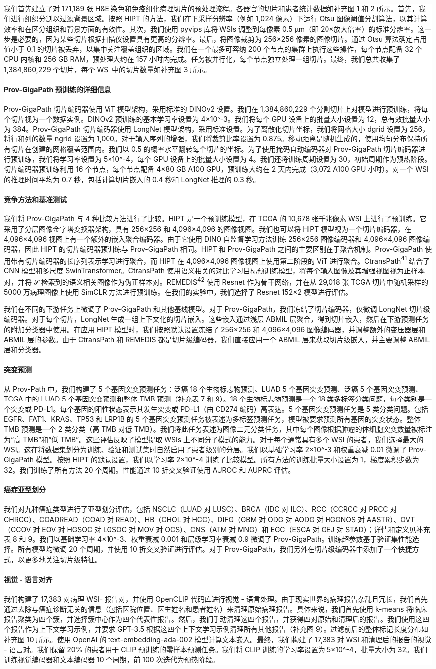 我们首先建立了对 171,189 张 H&E 染色和免疫组化病理切片的预处理流程。各器官的切片和患者统计数据如补充图 1 和 2 所示。首先，我们进行组织分割以过滤背景区域。按照 HIPT 的方法，我们在下采样分辨率（例如 1,024 像素）下运行 Otsu 图像阈值分割算法，以其计算效率和在区分组织和背景方面的有效性。其次，我们使用 pyvips 库将 WSIs 调整到每像素 0.5 μm（即 20×放大倍率）的标准分辨率。这一步是必要的，因为某些切片根据扫描仪设置具有更高的分辨率。最后，将图像裁剪为 256×256 像素的图像切片。通过 Otsu 算法确定占用值小于 0.1 的切片被丢弃，以集中关注覆盖组织的区域。我们在一个最多可容纳 200 个节点的集群上执行这些操作，每个节点配备 32 个 CPU 内核和 256 GB RAM，预处理大约在 157 小时内完成。任务被并行化，每个节点独立处理一组切片。最终，我们总共收集了 1,384,860,229 个切片，每个 WSI 中的切片数量如补充图 3 所示。

#### **Prov-GigaPath 预训练的详细信息**

Prov-GigaPath 切片编码器使用 ViT 模型架构，采用标准的 DINOv2 设置。我们在 1,384,860,229 个分割切片上对模型进行预训练，将每个切片视为一个数据实例。DINOv2 预训练的基本学习率设置为 4×10^-3。我们将每个 GPU 设备上的批量大小设置为 12，总有效批量大小为 384。Prov-GigaPath 切片编码器使用 LongNet 模型架构，采用标准设置。为了离散化切片坐标，我们将网格大小 dgrid 设置为 256，将行和列的数量 ngrid 设置为 1,000。对于输入序列的增强，我们将裁剪比率设置为 0.875。移动距离是随机生成的，使用均匀分布保持所有切片在创建的网格覆盖范围内。我们以 0.5 的概率水平翻转每个切片的坐标。为了使用掩码自动编码器对 Prov-GigaPath 切片编码器进行预训练，我们将学习率设置为 5×10^-4，每个 GPU 设备上的批量大小设置为 4。我们还将训练周期设置为 30，初始周期作为预热阶段。切片编码器预训练利用 16 个节点，每个节点配备 4×80 GB A100 GPU，预训练大约在 2 天内完成（3,072 A100 GPU 小时）。对一个 WSI 的推理时间平均为 0.7 秒，包括计算切片嵌入的 0.4 秒和 LongNet 推理的 0.3 秒。

#### **竞争方法和基准测试**

我们将 Prov-GigaPath 与 4 种比较方法进行了比较。HIPT 是一个预训练模型，在 TCGA 的 10,678 张千兆像素 WSI 上进行了预训练。它采用了分层图像金字塔变换器架构，具有 256×256 和 4,096×4,096 的图像视图。我们也可以将 HIPT 模型视为一个切片编码器，在 4,096×4,096 视图上有一个额外的嵌入聚合编码器。由于它使用 DINO 自监督学习方法训练 256×256 图像编码器和 4,096×4,096 图像编码器，因此 HIPT 的切片编码器预训练与 Prov-GigaPath 相同。HIPT 和 Prov-GigaPath 之间的主要区别在于聚合机制。Prov-GigaPath 使用带有切片编码器的长序列表示学习进行聚合，而 HIPT 在 4,096×4,096 图像视图上使用第二阶段的 ViT 进行聚合。CtransPath${}^{41}$ 结合了 CNN 模型和多尺度 SwinTransformer。CtransPath 使用语义相关的对比学习目标预训练模型，将每个输入图像及其增强视图视为正样本对，并将 $\mathcal{S}$ 检索到的语义相关图像作为伪正样本对。REMEDIS${}^{42}$ 使用 Resnet 作为骨干网络，并在从 29,018 张 TCGA 切片中随机采样的 5000 万病理图像上使用 SimCLR 方法进行预训练。在我们的实验中，我们选择了 Resnet 152×2 模型进行评估。

我们在不同的下游任务上微调了 Prov-GigaPath 和其他基线模型。对于 Prov-GigaPath，我们冻结了切片编码器，仅微调 LongNet 切片级编码器。对于每个切片，LongNet 生成一组上下文化的切片嵌入。这些嵌入通过浅层 ABMIL 层聚合，得到切片嵌入，然后在下游预测任务的附加分类器中使用。在应用 HIPT 模型时，我们按照默认设置冻结了 256×256 和 4,096×4,096 图像编码器，并调整额外的变压器层和 ABMIL 层的参数。由于 CtransPath 和 REMEDIS 都是切片级编码器，我们直接应用一个 ABMIL 层来获取切片级嵌入，并主要调整 ABMIL 层和分类器。

#### **突变预测**

从 Prov-Path 中，我们构建了 5 个基因突变预测任务：泛癌 18 个生物标志物预测、LUAD 5 个基因突变预测、泛癌 5 个基因突变预测、TCGA 中的 LUAD 5 个基因突变预测和整体 TMB 预测（补充表 7 和 9）。18 个生物标志物预测是一个 18 类多标签分类问题，每个类别是一个突变或 PD-L1。每个基因的阳性状态表示其发生突变或 PD-L1（由 CD274 编码）高表达。5 个基因突变预测任务是 5 类分类问题。包括 EGFR、FAT1、KRAS、TP53 和 LRP1B 的 5 个基因突变预测任务被表述为多标签预测任务，模型被要求预测所有基因的突变状态。整体 TMB 预测是一个 2 类分类（高 TMB 对低 TMB）。我们将此任务表述为图像二元分类任务，其中每个图像根据肿瘤的体细胞突变数量被标注为“高 TMB”和“低 TMB”。这些评估反映了模型提取 WSIs 上不同分子模式的能力。对于每个通常具有多个 WSI 的患者，我们选择最大的 WSI。这在将数据集划分为训练、验证和测试集时自然启用了患者级别的分层。我们以基础学习率 2×10^-3 和权重衰减 0.01 微调了 Prov-GigaPath 模型。按照 HIPT 的默认设置，我们以学习率 2×10^-4 训练了比较模型。所有方法的训练批量大小设置为 1，梯度累积步数为 32。我们训练了所有方法 20 个周期。性能通过 10 折交叉验证使用 AUROC 和 AUPRC 评估。

#### **癌症亚型划分**

我们对九种癌症类型进行了亚型划分评估，包括 NSCLC（LUAD 对 LUSC）、BRCA（IDC 对 ILC）、RCC（CCRCC 对 PRCC 对 CHRCC）、COADREAD（COAD 对 READ）、HB（CHOL 对 HCC）、DIFG（GBM 对 ODG 对 AODG 对 HGGNOS 对 AASTR）、OVT（CCOV 对 EOV 对 HGSOC 对 LGSOC 对 MOV 对 OCS）、CNS（ATM 对 MNG）和 EGC（ESCA 对 GEJ 对 STAD）；详情和定义见补充表 8 和 9。我们以基础学习率 4×10^-3、权重衰减 0.001 和层级学习率衰减 0.9 微调了 Prov-GigaPath。训练超参数基于验证集性能选择。所有模型均微调 20 个周期，并使用 10 折交叉验证进行评估。对于 Prov-GigaPath，我们另外在切片级编码器中添加了一个快捷方式，以更多地关注切片级特征。

#### **视觉 - 语言对齐**

我们构建了 17,383 对病理 WSI- 报告对，并使用 OpenCLIP 代码库进行视觉 - 语言处理。由于现实世界的病理报告杂乱且冗长，我们首先通过去除与癌症诊断无关的信息（包括医院位置、医生姓名和患者姓名）来清理原始病理报告。具体来说，我们首先使用 k-means 将临床报告聚类为四个簇，并选择簇中心作为四个代表性报告。然后，我们手动清理这四个报告，并获得四对原始和清理后的报告。我们使用这四个报告作为上下文学习示例，并要求 GPT-3.5 根据这四个上下文学习示例清理所有其他报告（补充图 9）。过滤前后的整体标记长度分布如补充图 10 所示。使用 OpenAI 的 text-embedding-ada-002 模型计算文本嵌入。最终，我们构建了 17,383 对 WSI 和清理后的报告的视觉 - 语言对。我们保留 20% 的患者用于 CLIP 预训练的零样本预测任务。我们将 CLIP 训练的学习率设置为 5×10^-4，批量大小为 32。我们训练视觉编码器和文本编码器 10 个周期，前 100 次迭代为预热阶段。
